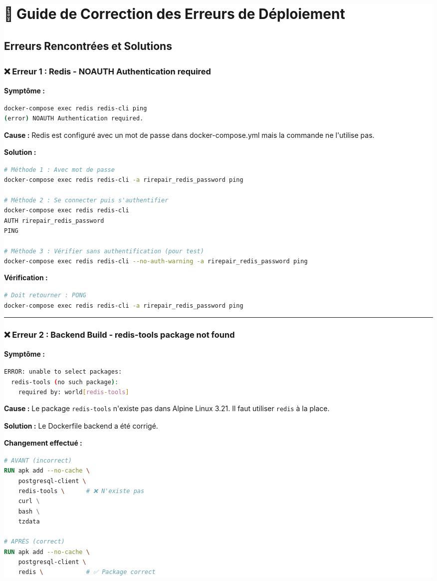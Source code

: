 # 🔧 Guide de Correction des Erreurs de Déploiement

## Erreurs Rencontrées et Solutions

### ❌ Erreur 1 : Redis - NOAUTH Authentication required

**Symptôme :**
```bash
docker-compose exec redis redis-cli ping
(error) NOAUTH Authentication required.
```

**Cause :** Redis est configuré avec un mot de passe dans docker-compose.yml mais la commande ne l'utilise pas.

**Solution :**
```bash
# Méthode 1 : Avec mot de passe
docker-compose exec redis redis-cli -a rirepair_redis_password ping

# Méthode 2 : Se connecter puis s'authentifier
docker-compose exec redis redis-cli
AUTH rirepair_redis_password
PING

# Méthode 3 : Vérifier sans authentification (pour test)
docker-compose exec redis redis-cli --no-auth-warning -a rirepair_redis_password ping
```

**Vérification :**
```bash
# Doit retourner : PONG
docker-compose exec redis redis-cli -a rirepair_redis_password ping
```

---

### ❌ Erreur 2 : Backend Build - redis-tools package not found

**Symptôme :**
```bash
ERROR: unable to select packages:
  redis-tools (no such package):
    required by: world[redis-tools]
```

**Cause :** Le package `redis-tools` n'existe pas dans Alpine Linux 3.21. Il faut utiliser `redis` à la place.

**Solution :** Le Dockerfile backend a été corrigé.

**Changement effectué :**
```dockerfile
# AVANT (incorrect)
RUN apk add --no-cache \
    postgresql-client \
    redis-tools \      # ❌ N'existe pas
    curl \
    bash \
    tzdata

# APRÈS (correct)
RUN apk add --no-cache \
    postgresql-client \
    redis \            # ✅ Package correct
```
